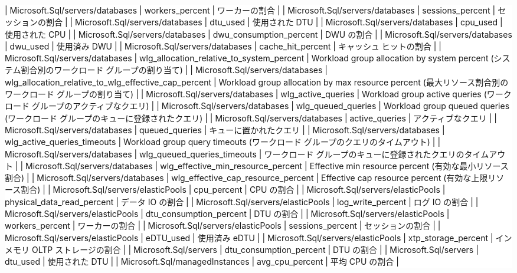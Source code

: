 | Microsoft.Sql/servers/databases | workers_percent | ワーカーの割合 | 
| Microsoft.Sql/servers/databases | sessions_percent | セッションの割合 | 
| Microsoft.Sql/servers/databases | dtu_used | 使用された DTU | 
| Microsoft.Sql/servers/databases | cpu_used | 使用された CPU | 
| Microsoft.Sql/servers/databases | dwu_consumption_percent | DWU の割合 | 
| Microsoft.Sql/servers/databases | dwu_used | 使用済み DWU | 
| Microsoft.Sql/servers/databases | cache_hit_percent | キャッシュ ヒットの割合 | 
| Microsoft.Sql/servers/databases | wlg_allocation_relative_to_system_percent | Workload group allocation by system percent (システム割合別のワークロード グループの割り当て) | 
| Microsoft.Sql/servers/databases | wlg_allocation_relative_to_wlg_effective_cap_percent | Workload group allocation by max resource percent (最大リソース割合別のワークロード グループの割り当て) | 
| Microsoft.Sql/servers/databases | wlg_active_queries | Workload group active queries (ワークロード グループのアクティブなクエリ) | 
| Microsoft.Sql/servers/databases | wlg_queued_queries | Workload group queued queries (ワークロード グループのキューに登録されたクエリ) | 
| Microsoft.Sql/servers/databases | active_queries | アクティブなクエリ | 
| Microsoft.Sql/servers/databases | queued_queries | キューに置かれたクエリ | 
| Microsoft.Sql/servers/databases | wlg_active_queries_timeouts | Workload group query timeouts (ワークロード グループのクエリのタイムアウト) | 
| Microsoft.Sql/servers/databases | wlg_queued_queries_timeouts | ワークロード グループのキューに登録されたクエリのタイムアウト | 
| Microsoft.Sql/servers/databases | wlg_effective_min_resource_percent | Effective min resource percent (有効な最小リソース割合) | 
| Microsoft.Sql/servers/databases | wlg_effective_cap_resource_percent | Effective cap resource percent (有効な上限リソース割合) | 
| Microsoft.Sql/servers/elasticPools | cpu_percent | CPU の割合 | 
| Microsoft.Sql/servers/elasticPools | physical_data_read_percent | データ IO の割合 | 
| Microsoft.Sql/servers/elasticPools | log_write_percent | ログ IO の割合 | 
| Microsoft.Sql/servers/elasticPools | dtu_consumption_percent | DTU の割合 | 
| Microsoft.Sql/servers/elasticPools | workers_percent | ワーカーの割合 | 
| Microsoft.Sql/servers/elasticPools | sessions_percent | セッションの割合 | 
| Microsoft.Sql/servers/elasticPools | eDTU_used | 使用済み eDTU | 
| Microsoft.Sql/servers/elasticPools | xtp_storage_percent | インメモリ OLTP ストレージの割合 | 
| Microsoft.Sql/servers | dtu_consumption_percent | DTU の割合 | 
| Microsoft.Sql/servers | dtu_used | 使用された DTU | 
| Microsoft.Sql/managedInstances | avg_cpu_percent | 平均 CPU の割合 | 

